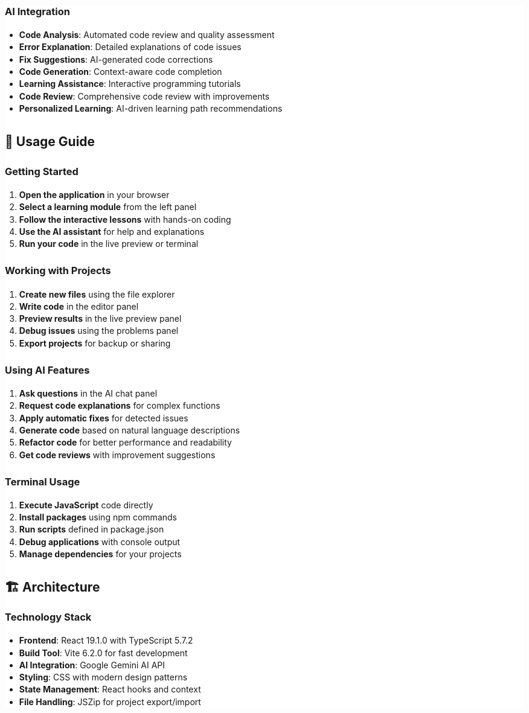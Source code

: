 ### AI Integration
- **Code Analysis**: Automated code review and quality assessment
- **Error Explanation**: Detailed explanations of code issues
- **Fix Suggestions**: AI-generated code corrections
- **Code Generation**: Context-aware code completion
- **Learning Assistance**: Interactive programming tutorials
- **Code Review**: Comprehensive code review with improvements
- **Personalized Learning**: AI-driven learning path recommendations

## 🎯 Usage Guide

### Getting Started
1. **Open the application** in your browser
2. **Select a learning module** from the left panel
3. **Follow the interactive lessons** with hands-on coding
4. **Use the AI assistant** for help and explanations
5. **Run your code** in the live preview or terminal

### Working with Projects
1. **Create new files** using the file explorer
2. **Write code** in the editor panel
3. **Preview results** in the live preview panel
4. **Debug issues** using the problems panel
5. **Export projects** for backup or sharing

### Using AI Features
1. **Ask questions** in the AI chat panel
2. **Request code explanations** for complex functions
3. **Apply automatic fixes** for detected issues
4. **Generate code** based on natural language descriptions
5. **Refactor code** for better performance and readability
6. **Get code reviews** with improvement suggestions

### Terminal Usage
1. **Execute JavaScript** code directly
2. **Install packages** using npm commands
3. **Run scripts** defined in package.json
4. **Debug applications** with console output
5. **Manage dependencies** for your projects

## 🏗️ Architecture

### Technology Stack
- **Frontend**: React 19.1.0 with TypeScript 5.7.2
- **Build Tool**: Vite 6.2.0 for fast development
- **AI Integration**: Google Gemini AI API
- **Styling**: CSS with modern design patterns
- **State Management**: React hooks and context
- **File Handling**: JSZip for project export/import
